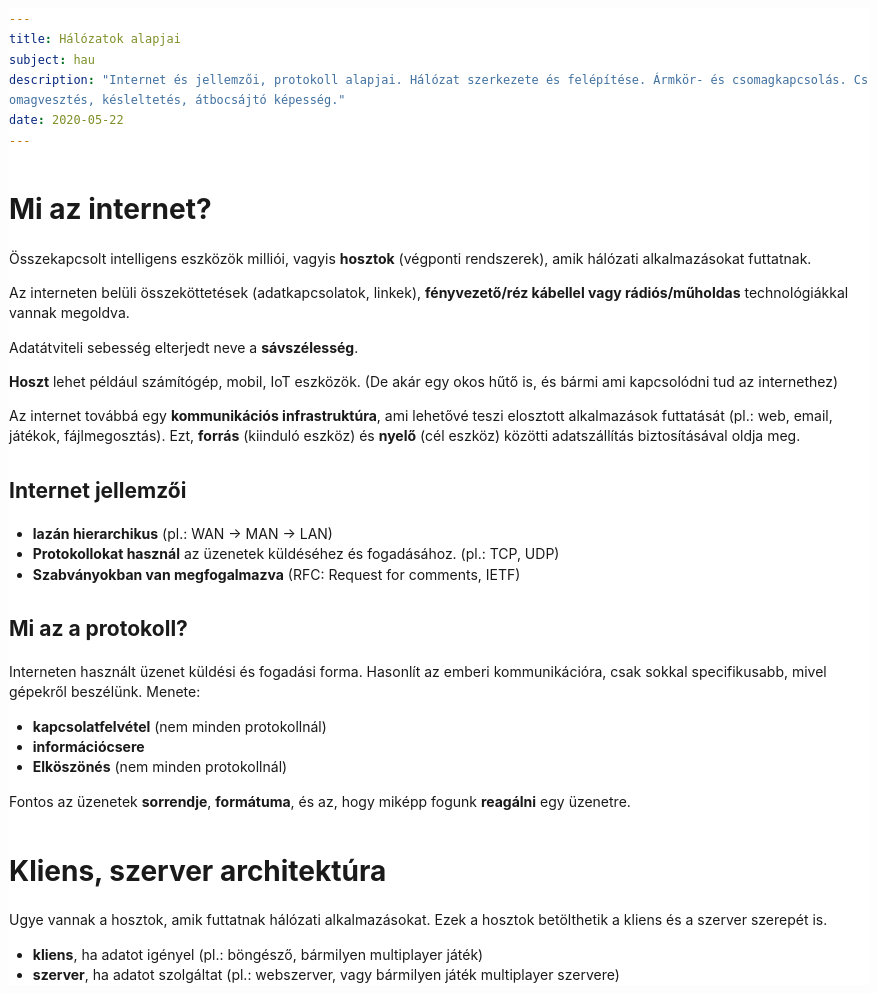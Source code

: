 ```yaml
---
title: Hálózatok alapjai
subject: hau
description: "Internet és jellemzői, protokoll alapjai. Hálózat szerkezete és felépítése. Ármkör- és csomagkapcsolás. Csomagvesztés, késleltetés, átbocsájtó képesség."
date: 2020-05-22
---
```


# Mi az internet?

Összekapcsolt intelligens eszközök milliói, vagyis **hosztok** (végponti rendszerek), amik hálózati alkalmazásokat futtatnak.

Az interneten belüli összeköttetések (adatkapcsolatok, linkek), **fényvezető/réz kábellel vagy rádiós/műholdas** technológiákkal vannak megoldva.

Adatátviteli sebesség elterjedt neve a **sávszélesség**.

**Hoszt** lehet például számítógép, mobil, IoT eszközök. (De akár egy okos hűtő is, és bármi ami kapcsolódni tud az internethez)

Az internet továbbá egy **kommunikációs infrastruktúra**, ami lehetővé teszi elosztott alkalmazások futtatását (pl.: web, email, játékok, fájlmegosztás). Ezt, **forrás** (kiinduló eszköz) és **nyelő** (cél eszköz) közötti adatszállítás biztosításával oldja meg.

## Internet jellemzői

- **lazán hierarchikus** (pl.: WAN -> MAN -> LAN)
- **Protokollokat használ** az üzenetek küldéséhez és fogadásához. (pl.: TCP, UDP)
- **Szabványokban van megfogalmazva** (RFC: Request for comments, IETF)

## Mi az a protokoll?

Interneten használt üzenet küldési és fogadási forma. Hasonlít az emberi kommunikációra, csak sokkal specifikusabb, mivel gépekről beszélünk. Menete:

- **kapcsolatfelvétel** (nem minden protokollnál)
- **információcsere**
- **Elköszönés** (nem minden protokollnál)

Fontos az üzenetek **sorrendje**, **formátuma**, és az, hogy miképp fogunk **reagálni** egy üzenetre.

# Kliens, szerver architektúra

Ugye vannak a hosztok, amik futtatnak hálózati alkalmazásokat. Ezek a hosztok betölthetik a kliens és a szerver szerepét is.

- **kliens**, ha adatot igényel (pl.: böngésző, bármilyen multiplayer játék)
- **szerver**, ha adatot szolgáltat (pl.: webszerver, vagy bármilyen játék multiplayer szervere)
